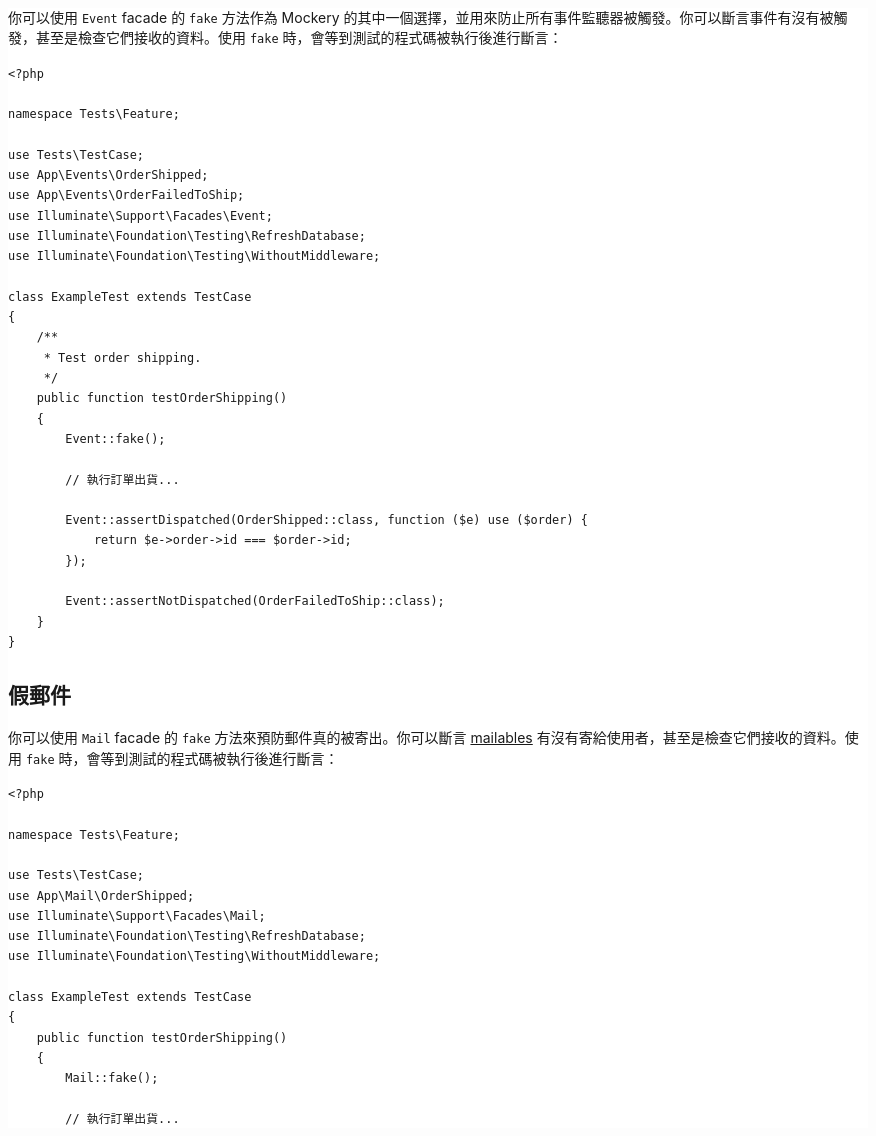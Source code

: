 你可以使用 `Event` facade 的 `fake` 方法作為 Mockery 的其中一個選擇，並用來防止所有事件監聽器被觸發。你可以斷言事件有沒有被觸發，甚至是檢查它們接收的資料。使用 `fake` 時，會等到測試的程式碼被執行後進行斷言：

    <?php

    namespace Tests\Feature;

    use Tests\TestCase;
    use App\Events\OrderShipped;
    use App\Events\OrderFailedToShip;
    use Illuminate\Support\Facades\Event;
    use Illuminate\Foundation\Testing\RefreshDatabase;
    use Illuminate\Foundation\Testing\WithoutMiddleware;

    class ExampleTest extends TestCase
    {
        /**
         * Test order shipping.
         */
        public function testOrderShipping()
        {
            Event::fake();

            // 執行訂單出貨...

            Event::assertDispatched(OrderShipped::class, function ($e) use ($order) {
                return $e->order->id === $order->id;
            });

            Event::assertNotDispatched(OrderFailedToShip::class);
        }
    }

<a name="mail-fake"></a>
## 假郵件

你可以使用 `Mail` facade 的 `fake` 方法來預防郵件真的被寄出。你可以斷言 [mailables](/docs/{{version}}/mail) 有沒有寄給使用者，甚至是檢查它們接收的資料。使用 `fake` 時，會等到測試的程式碼被執行後進行斷言：

    <?php

    namespace Tests\Feature;

    use Tests\TestCase;
    use App\Mail\OrderShipped;
    use Illuminate\Support\Facades\Mail;
    use Illuminate\Foundation\Testing\RefreshDatabase;
    use Illuminate\Foundation\Testing\WithoutMiddleware;

    class ExampleTest extends TestCase
    {
        public function testOrderShipping()
        {
            Mail::fake();

            // 執行訂單出貨...
